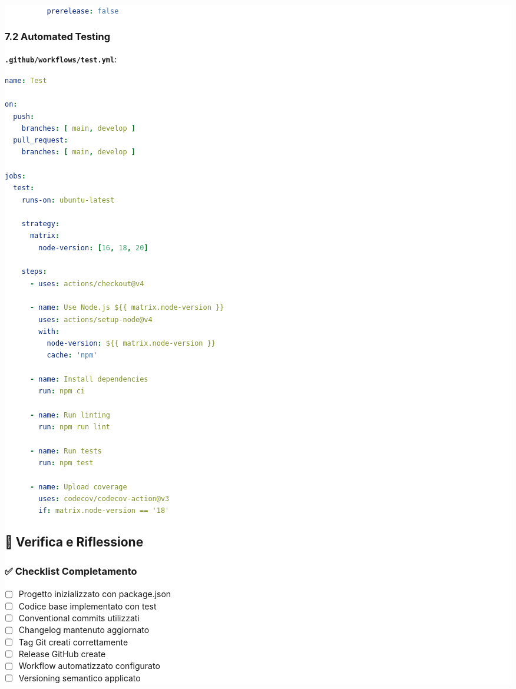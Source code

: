 ```yaml
          prerelease: false
```

### 7.2 Automated Testing

**`.github/workflows/test.yml`**:
```yaml
name: Test

on:
  push:
    branches: [ main, develop ]
  pull_request:
    branches: [ main, develop ]

jobs:
  test:
    runs-on: ubuntu-latest
    
    strategy:
      matrix:
        node-version: [16, 18, 20]
    
    steps:
      - uses: actions/checkout@v4
      
      - name: Use Node.js ${{ matrix.node-version }}
        uses: actions/setup-node@v4
        with:
          node-version: ${{ matrix.node-version }}
          cache: 'npm'
      
      - name: Install dependencies
        run: npm ci
      
      - name: Run linting
        run: npm run lint
      
      - name: Run tests
        run: npm test
      
      - name: Upload coverage
        uses: codecov/codecov-action@v3
        if: matrix.node-version == '18'
```

## 📝 Verifica e Riflessione

### ✅ Checklist Completamento

- [ ] Progetto inizializzato con package.json
- [ ] Codice base implementato con test
- [ ] Conventional commits utilizzati
- [ ] Changelog mantenuto aggiornato
- [ ] Tag Git creati correttamente
- [ ] Release GitHub create
- [ ] Workflow automatizzato configurato
- [ ] Versioning semantico applicato
